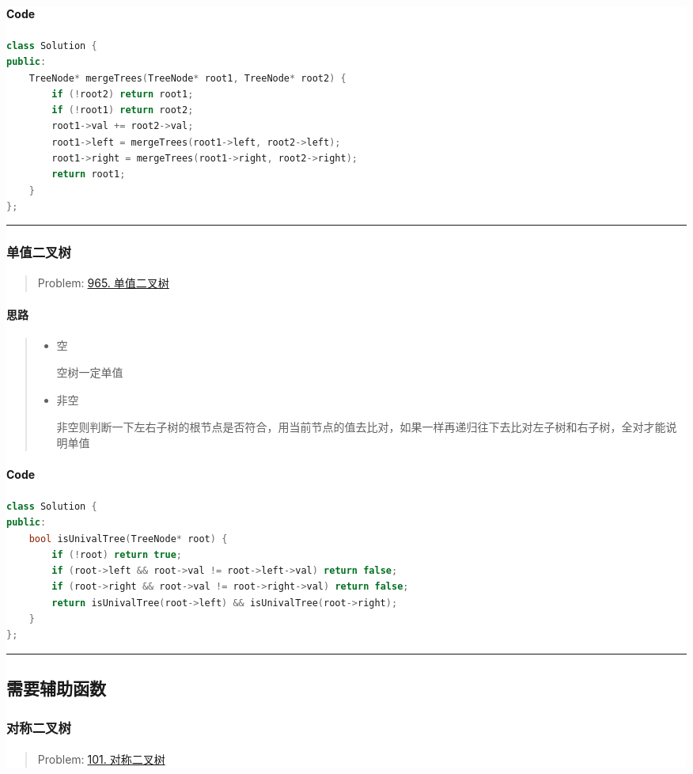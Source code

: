 #### Code

```c++
class Solution {
public:
    TreeNode* mergeTrees(TreeNode* root1, TreeNode* root2) {
        if (!root2) return root1;
        if (!root1) return root2; 
        root1->val += root2->val;
        root1->left = mergeTrees(root1->left, root2->left);
        root1->right = mergeTrees(root1->right, root2->right);
        return root1;
    }
};
```

---

### 单值二叉树

> Problem: [965. 单值二叉树](https://leetcode.cn/problems/univalued-binary-tree/description/)

#### 思路

> - 空
>
> 	空树一定单值
>
> - 非空
>
> 	非空则判断一下左右子树的根节点是否符合，用当前节点的值去比对，如果一样再递归往下去比对左子树和右子树，全对才能说明单值

#### Code

```c++
class Solution {
public:
    bool isUnivalTree(TreeNode* root) {
        if (!root) return true;
        if (root->left && root->val != root->left->val) return false;
        if (root->right && root->val != root->right->val) return false;
        return isUnivalTree(root->left) && isUnivalTree(root->right);
    }
};
```

---

## 需要辅助函数

### 对称二叉树

> Problem: [101. 对称二叉树](https://leetcode.cn/problems/symmetric-tree/description/)
